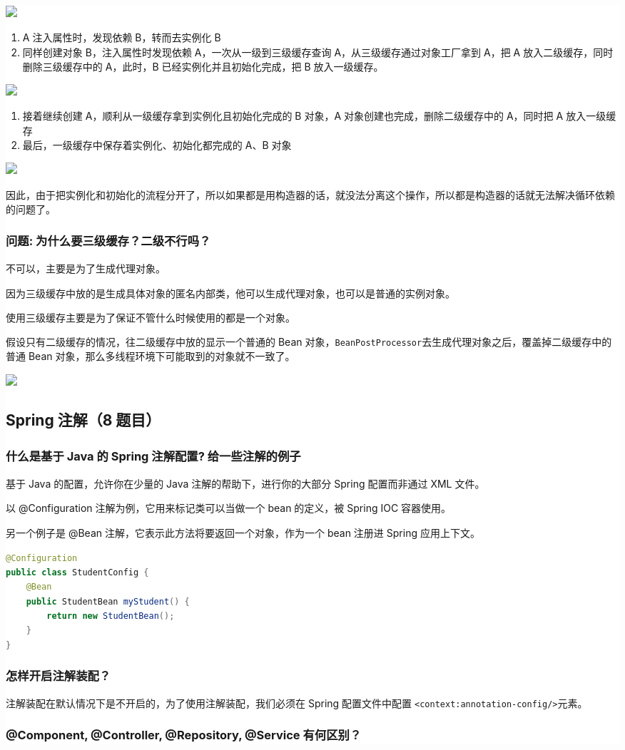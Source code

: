 [![](https://img-blog.csdnimg.cn/img_convert/c6449f69e0c43e4d99363bf10480f943.png)](https://img-blog.csdnimg.cn/img_convert/c6449f69e0c43e4d99363bf10480f943.png)

1.  A 注入属性时，发现依赖 B，转而去实例化 B
2.  同样创建对象 B，注入属性时发现依赖 A，一次从一级到三级缓存查询 A，从三级缓存通过对象工厂拿到 A，把 A 放入二级缓存，同时删除三级缓存中的 A，此时，B 已经实例化并且初始化完成，把 B 放入一级缓存。

[![](https://img-blog.csdnimg.cn/img_convert/bbc4051fe3fc4715faaf9f4cdcebc0cf.png)](https://img-blog.csdnimg.cn/img_convert/bbc4051fe3fc4715faaf9f4cdcebc0cf.png)

1.  接着继续创建 A，顺利从一级缓存拿到实例化且初始化完成的 B 对象，A 对象创建也完成，删除二级缓存中的 A，同时把 A 放入一级缓存
2.  最后，一级缓存中保存着实例化、初始化都完成的 A、B 对象

[![](https://img-blog.csdnimg.cn/img_convert/aa0eab11db07cf276a821aa62ce442d3.png)](https://img-blog.csdnimg.cn/img_convert/aa0eab11db07cf276a821aa62ce442d3.png)

因此，由于把实例化和初始化的流程分开了，所以如果都是用构造器的话，就没法分离这个操作，所以都是构造器的话就无法解决循环依赖的问题了。

### 问题: 为什么要三级缓存？二级不行吗？

不可以，主要是为了生成代理对象。

因为三级缓存中放的是生成具体对象的匿名内部类，他可以生成代理对象，也可以是普通的实例对象。

使用三级缓存主要是为了保证不管什么时候使用的都是一个对象。

假设只有二级缓存的情况，往二级缓存中放的显示一个普通的 Bean 对象，`BeanPostProcessor`去生成代理对象之后，覆盖掉二级缓存中的普通 Bean 对象，那么多线程环境下可能取到的对象就不一致了。

[![](https://img-blog.csdnimg.cn/img_convert/b86c0d9f9e38b3d54c896b2edccd5140.png)](https://img-blog.csdnimg.cn/img_convert/b86c0d9f9e38b3d54c896b2edccd5140.png)

Spring 注解（8 题目）
---------------

### 什么是基于 Java 的 Spring 注解配置? 给一些注解的例子

基于 Java 的配置，允许你在少量的 Java 注解的帮助下，进行你的大部分 Spring 配置而非通过 XML 文件。

以 @Configuration 注解为例，它用来标记类可以当做一个 bean 的定义，被 Spring IOC 容器使用。

另一个例子是 @Bean 注解，它表示此方法将要返回一个对象，作为一个 bean 注册进 Spring 应用上下文。

```java
@Configuration
public class StudentConfig {
    @Bean
    public StudentBean myStudent() {
        return new StudentBean();
    }
}
```

### 怎样开启注解装配？

注解装配在默认情况下是不开启的，为了使用注解装配，我们必须在 Spring 配置文件中配置 `<context:annotation-config/>`元素。

### @Component, @Controller, @Repository, @Service 有何区别？
